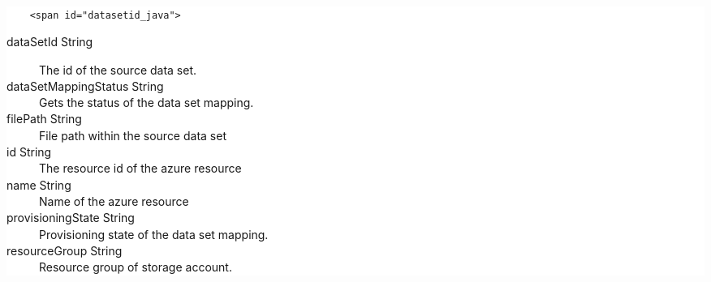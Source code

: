         <span id="datasetid_java">
<a data-swiftype-name="resource-property" data-swiftype-type="text" href="#datasetid_java" style="color: inherit; text-decoration: inherit;">data<wbr>Set<wbr>Id</a>
</span>
        <span class="property-indicator"></span>
        <span class="property-type">String</span>
    </dt>
    <dd>The id of the source data set.</dd><dt class="property-"
            title="">
        <span id="datasetmappingstatus_java">
<a data-swiftype-name="resource-property" data-swiftype-type="text" href="#datasetmappingstatus_java" style="color: inherit; text-decoration: inherit;">data<wbr>Set<wbr>Mapping<wbr>Status</a>
</span>
        <span class="property-indicator"></span>
        <span class="property-type">String</span>
    </dt>
    <dd>Gets the status of the data set mapping.</dd><dt class="property-"
            title="">
        <span id="filepath_java">
<a data-swiftype-name="resource-property" data-swiftype-type="text" href="#filepath_java" style="color: inherit; text-decoration: inherit;">file<wbr>Path</a>
</span>
        <span class="property-indicator"></span>
        <span class="property-type">String</span>
    </dt>
    <dd>File path within the source data set</dd><dt class="property-"
            title="">
        <span id="id_java">
<a data-swiftype-name="resource-property" data-swiftype-type="text" href="#id_java" style="color: inherit; text-decoration: inherit;">id</a>
</span>
        <span class="property-indicator"></span>
        <span class="property-type">String</span>
    </dt>
    <dd>The resource id of the azure resource</dd><dt class="property-"
            title="">
        <span id="name_java">
<a data-swiftype-name="resource-property" data-swiftype-type="text" href="#name_java" style="color: inherit; text-decoration: inherit;">name</a>
</span>
        <span class="property-indicator"></span>
        <span class="property-type">String</span>
    </dt>
    <dd>Name of the azure resource</dd><dt class="property-"
            title="">
        <span id="provisioningstate_java">
<a data-swiftype-name="resource-property" data-swiftype-type="text" href="#provisioningstate_java" style="color: inherit; text-decoration: inherit;">provisioning<wbr>State</a>
</span>
        <span class="property-indicator"></span>
        <span class="property-type">String</span>
    </dt>
    <dd>Provisioning state of the data set mapping.</dd><dt class="property-"
            title="">
        <span id="resourcegroup_java">
<a data-swiftype-name="resource-property" data-swiftype-type="text" href="#resourcegroup_java" style="color: inherit; text-decoration: inherit;">resource<wbr>Group</a>
</span>
        <span class="property-indicator"></span>
        <span class="property-type">String</span>
    </dt>
    <dd>Resource group of storage account.</dd><dt class="property-"
            title="">
        <span id="storageaccountname_java">